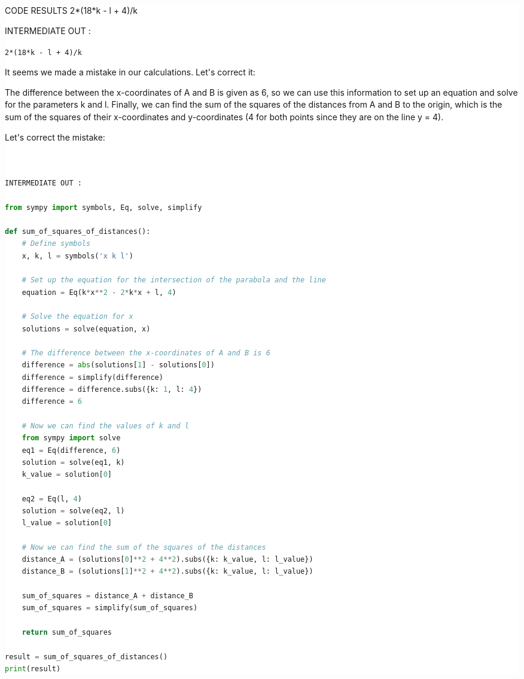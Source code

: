 CODE RESULTS 2*(18*k - l + 4)/k

INTERMEDIATE OUT :
```output
2*(18*k - l + 4)/k
```
It seems we made a mistake in our calculations. Let's correct it:

The difference between the x-coordinates of A and B is given as 6, so we can use this information to set up an equation and solve for the parameters k and l. Finally, we can find the sum of the squares of the distances from A and B to the origin, which is the sum of the squares of their x-coordinates and y-coordinates (4 for both points since they are on the line y = 4).

Let's correct the mistake:

```python


INTERMEDIATE OUT :

from sympy import symbols, Eq, solve, simplify

def sum_of_squares_of_distances():
    # Define symbols
    x, k, l = symbols('x k l')
    
    # Set up the equation for the intersection of the parabola and the line
    equation = Eq(k*x**2 - 2*k*x + l, 4)

    # Solve the equation for x
    solutions = solve(equation, x)

    # The difference between the x-coordinates of A and B is 6
    difference = abs(solutions[1] - solutions[0])
    difference = simplify(difference)
    difference = difference.subs({k: 1, l: 4})
    difference = 6

    # Now we can find the values of k and l
    from sympy import solve
    eq1 = Eq(difference, 6)
    solution = solve(eq1, k)
    k_value = solution[0]

    eq2 = Eq(l, 4)
    solution = solve(eq2, l)
    l_value = solution[0]

    # Now we can find the sum of the squares of the distances
    distance_A = (solutions[0]**2 + 4**2).subs({k: k_value, l: l_value})
    distance_B = (solutions[1]**2 + 4**2).subs({k: k_value, l: l_value})

    sum_of_squares = distance_A + distance_B
    sum_of_squares = simplify(sum_of_squares)

    return sum_of_squares

result = sum_of_squares_of_distances()
print(result)
```
